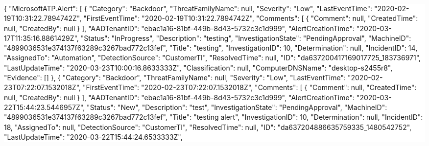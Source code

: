 ```
```
{
    "MicrosoftATP.Alert": [
        {
            "Category": "Backdoor", 
            "ThreatFamilyName": null, 
            "Severity": "Low", 
            "LastEventTime": "2020-02-19T10:31:22.7894742Z", 
            "FirstEventTime": "2020-02-19T10:31:22.7894742Z", 
            "Comments": [
                {
                    "Comment": null, 
                    "CreatedTime": null, 
                    "CreatedBy": null
                }
            ], 
            "AADTenantID": "ebac1a16-81bf-449b-8d43-5732c3c1d999", 
            "AlertCreationTime": "2020-03-17T11:35:16.8861429Z", 
            "Status": "InProgress", 
            "Description": "testing", 
            "InvestigationState": "PendingApproval", 
            "MachineID": "4899036531e374137f63289c3267bad772c13fef", 
            "Title": "testing", 
            "InvestigationID": 10, 
            "Determination": null, 
            "IncidentID": 14, 
            "AssignedTo": "Automation", 
            "DetectionSource": "CustomerTI", 
            "ResolvedTime": null, 
            "ID": "da637200417169017725_183736971", 
            "LastUpdateTime": "2020-03-23T10:00:16.8633333Z", 
            "Classification": null, 
            "ComputerDNSName": "desktop-s2455r8", 
            "Evidence": []
        }, 
        {
            "Category": "Backdoor", 
            "ThreatFamilyName": null, 
            "Severity": "Low", 
            "LastEventTime": "2020-02-23T07:22:07.1532018Z", 
            "FirstEventTime": "2020-02-23T07:22:07.1532018Z", 
            "Comments": [
                {
                    "Comment": null, 
                    "CreatedTime": null, 
                    "CreatedBy": null
                }
            ], 
            "AADTenantID": "ebac1a16-81bf-449b-8d43-5732c3c1d999", 
            "AlertCreationTime": "2020-03-22T15:44:23.5446957Z", 
            "Status": "New", 
            "Description": "test", 
            "InvestigationState": "PendingApproval", 
            "MachineID": "4899036531e374137f63289c3267bad772c13fef", 
            "Title": "testing alert", 
            "InvestigationID": 10, 
            "Determination": null, 
            "IncidentID": 18, 
            "AssignedTo": null, 
            "DetectionSource": "CustomerTI", 
            "ResolvedTime": null, 
            "ID": "da637204886635759335_1480542752", 
            "LastUpdateTime": "2020-03-22T15:44:24.6533333Z", 